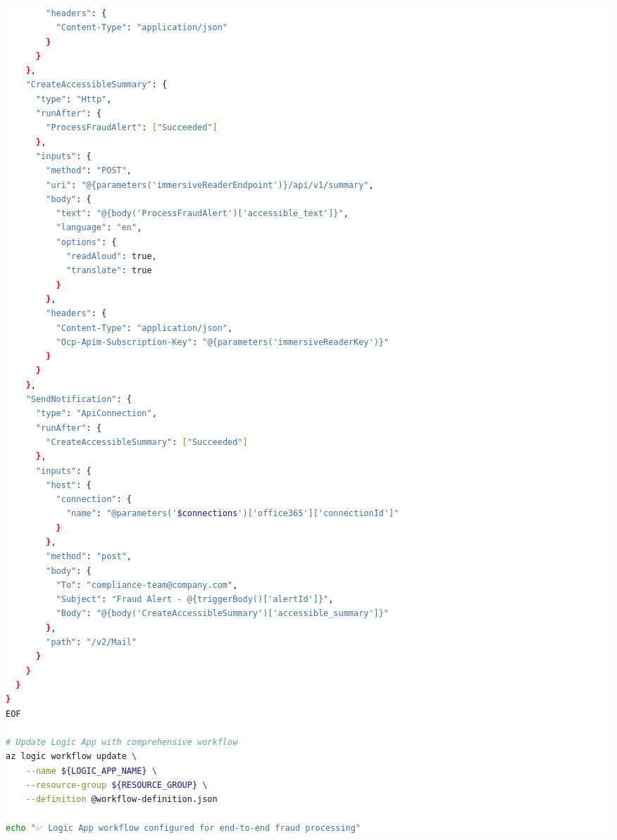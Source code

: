    ```bash
           "headers": {
             "Content-Type": "application/json"
           }
         }
       },
       "CreateAccessibleSummary": {
         "type": "Http",
         "runAfter": {
           "ProcessFraudAlert": ["Succeeded"]
         },
         "inputs": {
           "method": "POST",
           "uri": "@{parameters('immersiveReaderEndpoint')}/api/v1/summary",
           "body": {
             "text": "@{body('ProcessFraudAlert')['accessible_text']}",
             "language": "en",
             "options": {
               "readAloud": true,
               "translate": true
             }
           },
           "headers": {
             "Content-Type": "application/json",
             "Ocp-Apim-Subscription-Key": "@{parameters('immersiveReaderKey')}"
           }
         }
       },
       "SendNotification": {
         "type": "ApiConnection",
         "runAfter": {
           "CreateAccessibleSummary": ["Succeeded"]
         },
         "inputs": {
           "host": {
             "connection": {
               "name": "@parameters('$connections')['office365']['connectionId']"
             }
           },
           "method": "post",
           "body": {
             "To": "compliance-team@company.com",
             "Subject": "Fraud Alert - @{triggerBody()['alertId']}",
             "Body": "@{body('CreateAccessibleSummary')['accessible_summary']}"
           },
           "path": "/v2/Mail"
         }
       }
     }
   }
   EOF
   
   # Update Logic App with comprehensive workflow
   az logic workflow update \
       --name ${LOGIC_APP_NAME} \
       --resource-group ${RESOURCE_GROUP} \
       --definition @workflow-definition.json
   
   echo "✅ Logic App workflow configured for end-to-end fraud processing"
   ```

